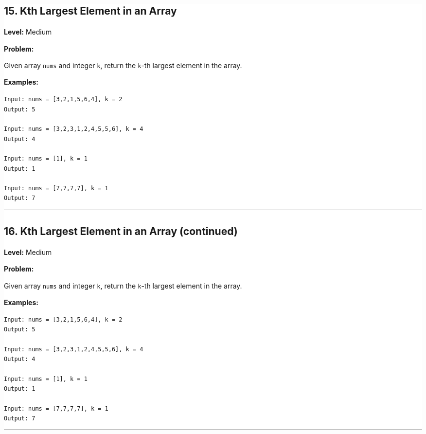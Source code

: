 

## 15. Kth Largest Element in an Array

**Level:** Medium


**Problem:**

Given array `nums` and integer `k`, return the `k`-th largest element in the array.


**Examples:**

```
Input: nums = [3,2,1,5,6,4], k = 2
Output: 5

Input: nums = [3,2,3,1,2,4,5,5,6], k = 4
Output: 4

Input: nums = [1], k = 1
Output: 1

Input: nums = [7,7,7,7], k = 1
Output: 7
```

---


## 16. Kth Largest Element in an Array (continued)

**Level:** Medium


**Problem:**

Given array `nums` and integer `k`, return the `k`-th largest element in the array.


**Examples:**

```
Input: nums = [3,2,1,5,6,4], k = 2
Output: 5

Input: nums = [3,2,3,1,2,4,5,5,6], k = 4
Output: 4

Input: nums = [1], k = 1
Output: 1

Input: nums = [7,7,7,7], k = 1
Output: 7
```

---
